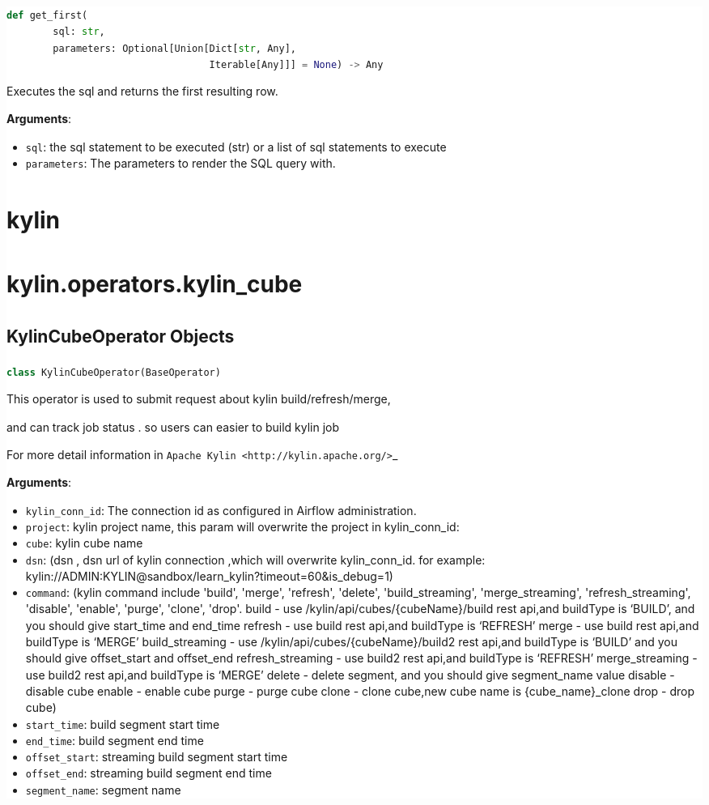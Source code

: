 ```python
def get_first(
        sql: str,
        parameters: Optional[Union[Dict[str, Any],
                                   Iterable[Any]]] = None) -> Any
```

Executes the sql and returns the first resulting row.

**Arguments**:

- `sql`: the sql statement to be executed (str) or a list of
sql statements to execute
- `parameters`: The parameters to render the SQL query with.

<a id="kylin"></a>

# kylin

<a id="kylin.operators.kylin_cube"></a>

# kylin.operators.kylin\_cube

<a id="kylin.operators.kylin_cube.KylinCubeOperator"></a>

## KylinCubeOperator Objects

```python
class KylinCubeOperator(BaseOperator)
```

This operator is used to submit request about kylin build/refresh/merge,

and can track job status . so users can easier to build kylin job

For more detail information in
`Apache Kylin <http://kylin.apache.org/>`_

**Arguments**:

- `kylin_conn_id`: The connection id as configured in Airflow administration.
- `project`: kylin project name, this param will overwrite the project in kylin_conn_id:
- `cube`: kylin cube name
- `dsn`: (dsn , dsn url of kylin connection ,which will overwrite kylin_conn_id.
for example: kylin://ADMIN:KYLIN@sandbox/learn_kylin?timeout=60&is_debug=1)
- `command`: (kylin command include 'build', 'merge', 'refresh', 'delete',
'build_streaming', 'merge_streaming', 'refresh_streaming', 'disable', 'enable',
'purge', 'clone', 'drop'.
build - use /kylin/api/cubes/{cubeName}/build rest api,and buildType is ‘BUILD’,
and you should give start_time and end_time
refresh - use build rest api,and buildType is ‘REFRESH’
merge - use build rest api,and buildType is ‘MERGE’
build_streaming - use /kylin/api/cubes/{cubeName}/build2 rest api,and buildType is ‘BUILD’
and you should give offset_start and offset_end
refresh_streaming - use build2 rest api,and buildType is ‘REFRESH’
merge_streaming - use build2 rest api,and buildType is ‘MERGE’
delete - delete segment, and you should give segment_name value
disable - disable cube
enable - enable cube
purge - purge cube
clone - clone cube,new cube name is {cube_name}_clone
drop - drop cube)
- `start_time`: build segment start time
- `end_time`: build segment end time
- `offset_start`: streaming build segment start time
- `offset_end`: streaming build segment end time
- `segment_name`: segment name